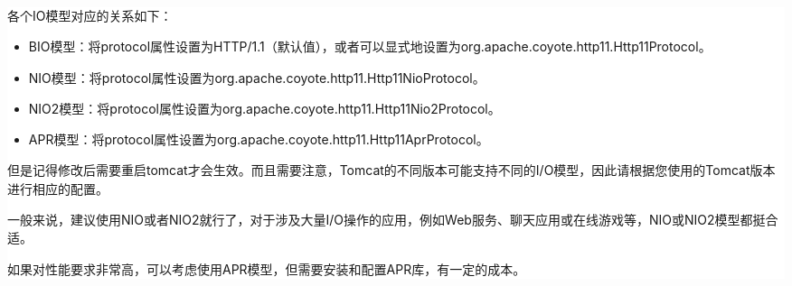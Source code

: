 各个IO模型对应的关系如下：

- BIO模型：将protocol属性设置为HTTP/1.1（默认值），或者可以显式地设置为org.apache.coyote.http11.Http11Protocol。

- NIO模型：将protocol属性设置为org.apache.coyote.http11.Http11NioProtocol。

- NIO2模型：将protocol属性设置为org.apache.coyote.http11.Http11Nio2Protocol。

- APR模型：将protocol属性设置为org.apache.coyote.http11.Http11AprProtocol。

但是记得修改后需要重启tomcat才会生效。而且需要注意，Tomcat的不同版本可能支持不同的I/O模型，因此请根据您使用的Tomcat版本进行相应的配置。

一般来说，建议使用NIO或者NIO2就行了，对于涉及大量I/O操作的应用，例如Web服务、聊天应用或在线游戏等，NIO或NIO2模型都挺合适。

如果对性能要求非常高，可以考虑使用APR模型，但需要安装和配置APR库，有一定的成本。
